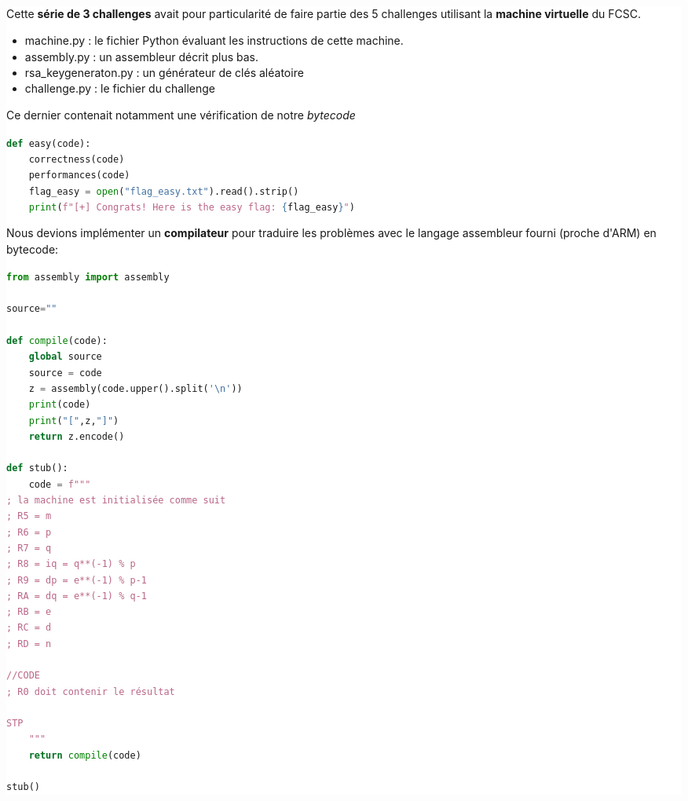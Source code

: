 Cette **série de 3 challenges** avait pour particularité de faire partie des 5 challenges utilisant la **machine virtuelle** du FCSC.

- machine.py : le fichier Python évaluant les instructions de cette machine.
- assembly.py : un assembleur décrit plus bas.
- rsa_keygeneraton.py : un générateur de clés aléatoire
- challenge.py : le fichier du challenge 

Ce dernier contenait notamment une vérification de notre *bytecode*

```python
def easy(code):
    correctness(code)
    performances(code)
    flag_easy = open("flag_easy.txt").read().strip()
    print(f"[+] Congrats! Here is the easy flag: {flag_easy}")
```

Nous devions implémenter un **compilateur** pour traduire les problèmes avec le langage assembleur fourni (proche d'ARM) en bytecode:

```python
from assembly import assembly

source=""

def compile(code):
	global source
	source = code
	z = assembly(code.upper().split('\n'))
	print(code)
	print("[",z,"]")
	return z.encode()

def stub():
	code = f"""
; la machine est initialisée comme suit
; R5 = m 
; R6 = p
; R7 = q
; R8 = iq = q**(-1) % p
; R9 = dp = e**(-1) % p-1
; RA = dq = e**(-1) % q-1
; RB = e
; RC = d
; RD = n

//CODE
; R0 doit contenir le résultat

STP
	"""
	return compile(code)

stub()
```
